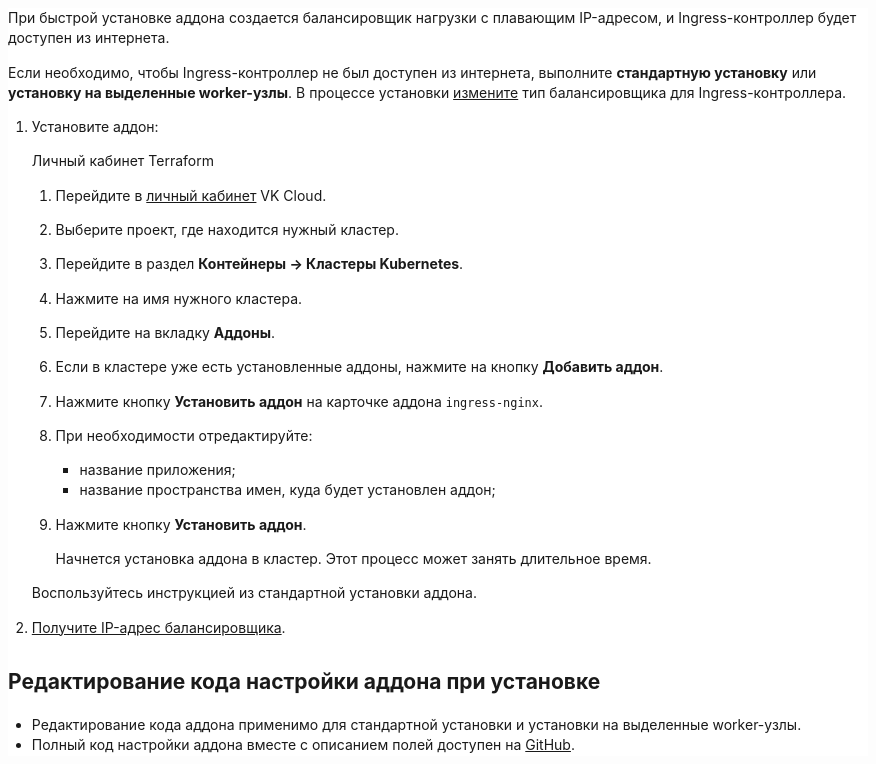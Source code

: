 <info>

При быстрой установке аддона создается балансировщик нагрузки с плавающим IP-адресом, и Ingress-контроллер будет доступен из интернета.

Если необходимо, чтобы Ingress-контроллер не был доступен из интернета, выполните **стандартную установку** или **установку на выделенные worker-узлы**. В процессе установки [измените](#redaktirovanie-koda-nastroyki-addona-pri-ustanovke) тип балансировщика для Ingress-контроллера.

</info>

1. Установите аддон:

   <tabs>
   <tablist>
   <tab>Личный кабинет</tab>
   <tab>Terraform</tab>
   </tablist>
   <tabpanel>

   1. Перейдите в [личный кабинет](https://mcs.mail.ru/app/) VK Cloud.
   1. Выберите проект, где находится нужный кластер.
   1. Перейдите в раздел **Контейнеры → Кластеры Kubernetes**.
   1. Нажмите на имя нужного кластера.
   1. Перейдите на вкладку **Аддоны**.
   1. Если в кластере уже есть установленные аддоны, нажмите на кнопку **Добавить аддон**.
   1. Нажмите кнопку **Установить аддон** на карточке аддона `ingress-nginx`.
   1. При необходимости отредактируйте:

      - название приложения;
      - название пространства имен, куда будет установлен аддон;

   1. Нажмите кнопку **Установить аддон**.

      Начнется установка аддона в кластер. Этот процесс может занять длительное время.

   </tabpanel>
   <tabpanel>

   Воспользуйтесь инструкцией из стандартной установки аддона.

   </tabpanel>
   </tabs>

1. [Получите IP-адрес балансировщика](#poluchenie-ip-adresa-balansirovshchika).

</tabpanel>
</tabs>

## Редактирование кода настройки аддона при установке

<info>

- Редактирование кода аддона применимо для стандартной установки и установки на выделенные worker-узлы.
- Полный код настройки аддона вместе с описанием полей доступен на [GitHub](https://github.com/kubernetes/ingress-nginx/blob/main/charts/ingress-nginx/values.yaml).
